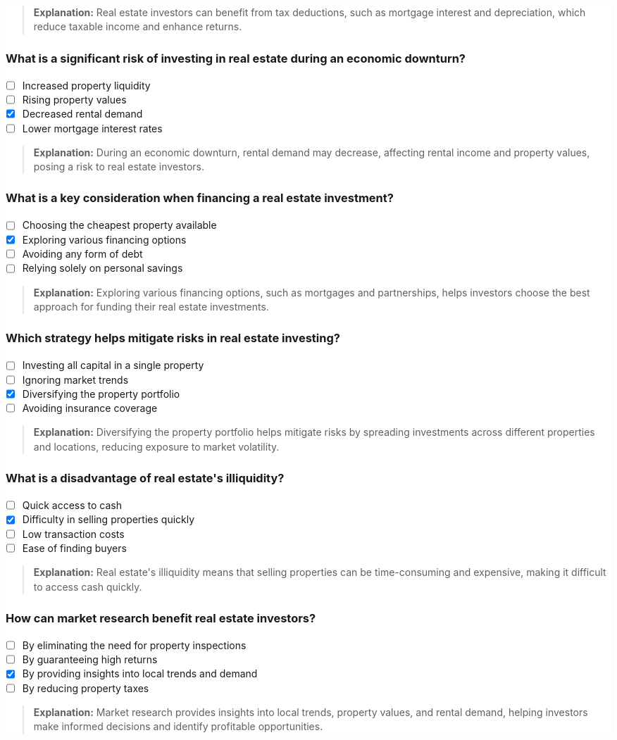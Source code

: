> **Explanation:** Real estate investors can benefit from tax deductions, such as mortgage interest and depreciation, which reduce taxable income and enhance returns.

### What is a significant risk of investing in real estate during an economic downturn?

- [ ] Increased property liquidity
- [ ] Rising property values
- [x] Decreased rental demand
- [ ] Lower mortgage interest rates

> **Explanation:** During an economic downturn, rental demand may decrease, affecting rental income and property values, posing a risk to real estate investors.

### What is a key consideration when financing a real estate investment?

- [ ] Choosing the cheapest property available
- [x] Exploring various financing options
- [ ] Avoiding any form of debt
- [ ] Relying solely on personal savings

> **Explanation:** Exploring various financing options, such as mortgages and partnerships, helps investors choose the best approach for funding their real estate investments.

### Which strategy helps mitigate risks in real estate investing?

- [ ] Investing all capital in a single property
- [ ] Ignoring market trends
- [x] Diversifying the property portfolio
- [ ] Avoiding insurance coverage

> **Explanation:** Diversifying the property portfolio helps mitigate risks by spreading investments across different properties and locations, reducing exposure to market volatility.

### What is a disadvantage of real estate's illiquidity?

- [ ] Quick access to cash
- [x] Difficulty in selling properties quickly
- [ ] Low transaction costs
- [ ] Ease of finding buyers

> **Explanation:** Real estate's illiquidity means that selling properties can be time-consuming and expensive, making it difficult to access cash quickly.

### How can market research benefit real estate investors?

- [ ] By eliminating the need for property inspections
- [ ] By guaranteeing high returns
- [x] By providing insights into local trends and demand
- [ ] By reducing property taxes

> **Explanation:** Market research provides insights into local trends, property values, and rental demand, helping investors make informed decisions and identify profitable opportunities.
